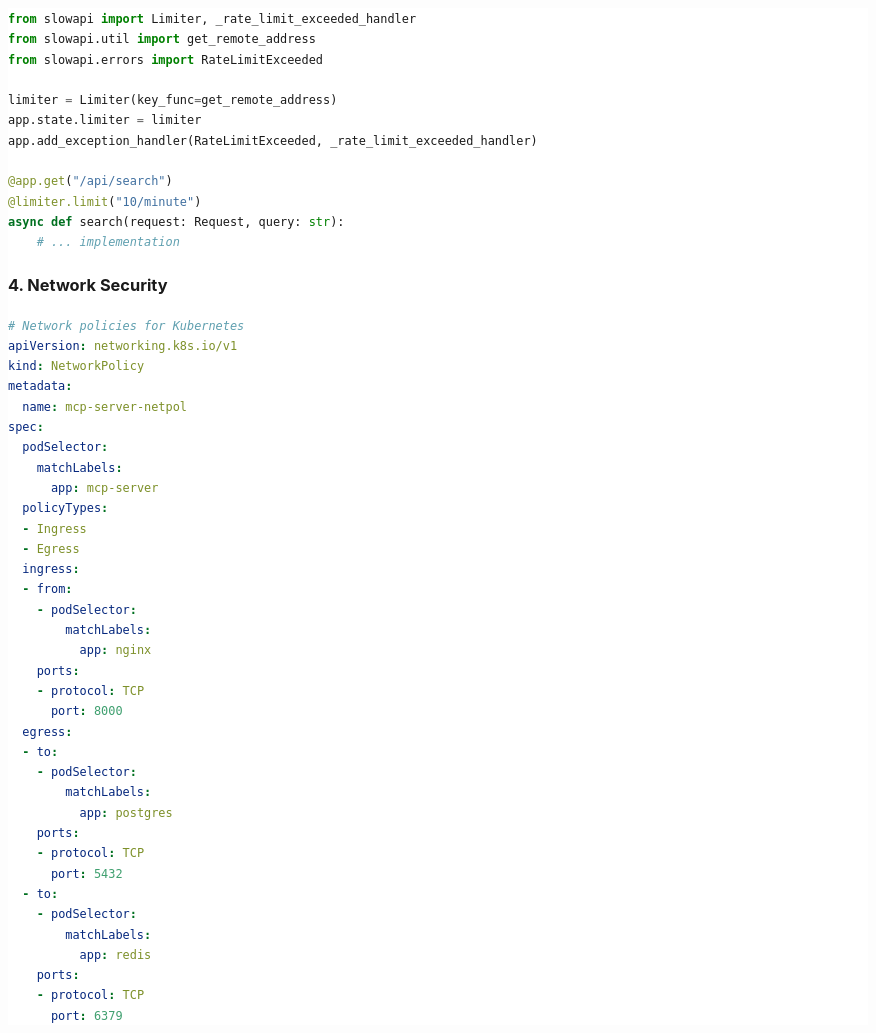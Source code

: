 ```python
from slowapi import Limiter, _rate_limit_exceeded_handler
from slowapi.util import get_remote_address
from slowapi.errors import RateLimitExceeded

limiter = Limiter(key_func=get_remote_address)
app.state.limiter = limiter
app.add_exception_handler(RateLimitExceeded, _rate_limit_exceeded_handler)

@app.get("/api/search")
@limiter.limit("10/minute")
async def search(request: Request, query: str):
    # ... implementation
```

### 4. Network Security

```yaml
# Network policies for Kubernetes
apiVersion: networking.k8s.io/v1
kind: NetworkPolicy
metadata:
  name: mcp-server-netpol
spec:
  podSelector:
    matchLabels:
      app: mcp-server
  policyTypes:
  - Ingress
  - Egress
  ingress:
  - from:
    - podSelector:
        matchLabels:
          app: nginx
    ports:
    - protocol: TCP
      port: 8000
  egress:
  - to:
    - podSelector:
        matchLabels:
          app: postgres
    ports:
    - protocol: TCP
      port: 5432
  - to:
    - podSelector:
        matchLabels:
          app: redis
    ports:
    - protocol: TCP
      port: 6379
```
